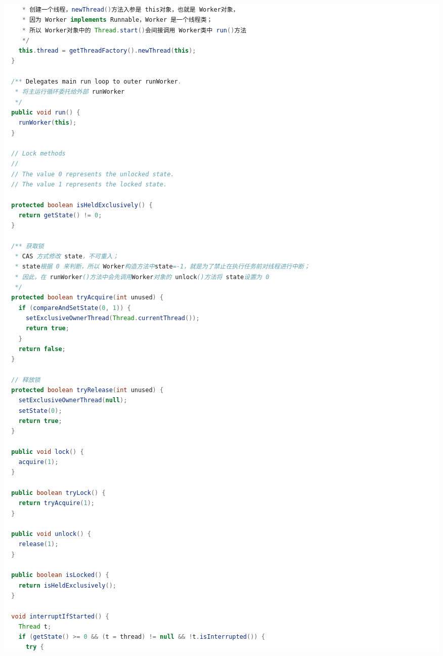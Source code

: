 ```java
     * 创建一个线程，newThread()方法入参是 this对象，也就是 Worker对象，
     * 因为 Worker implements Runnable，Worker 是一个线程类；
     * 所以 Worker对象中的 Thread.start()会间接调用 Worker类中 run()方法
     */
    this.thread = getThreadFactory().newThread(this);
  }

  /** Delegates main run loop to outer runWorker.
   * 将主运行循环委托给外部 runWorker
   */
  public void run() {
    runWorker(this);
  }

  // Lock methods
  //
  // The value 0 represents the unlocked state.
  // The value 1 represents the locked state.

  protected boolean isHeldExclusively() {
    return getState() != 0;
  }

  /** 获取锁
   * CAS 方式修改 state，不可重入；
   * state根据 0 来判断，所以 Worker构造方法中state=-1，就是为了禁止在执行任务前对线程进行中断；
   * 因此，在 runWorker()方法中会先调用Worker对象的 unlock()方法将 state设置为 0
   */
  protected boolean tryAcquire(int unused) {
    if (compareAndSetState(0, 1)) {
      setExclusiveOwnerThread(Thread.currentThread());
      return true;
    }
    return false;
  }

  // 释放锁
  protected boolean tryRelease(int unused) {
    setExclusiveOwnerThread(null);
    setState(0);
    return true;
  }

  public void lock() {
    acquire(1);
  }

  public boolean tryLock() {
    return tryAcquire(1);
  }

  public void unlock() {
    release(1);
  }

  public boolean isLocked() {
    return isHeldExclusively();
  }

  void interruptIfStarted() {
    Thread t;
    if (getState() >= 0 && (t = thread) != null && !t.isInterrupted()) {
      try {
```